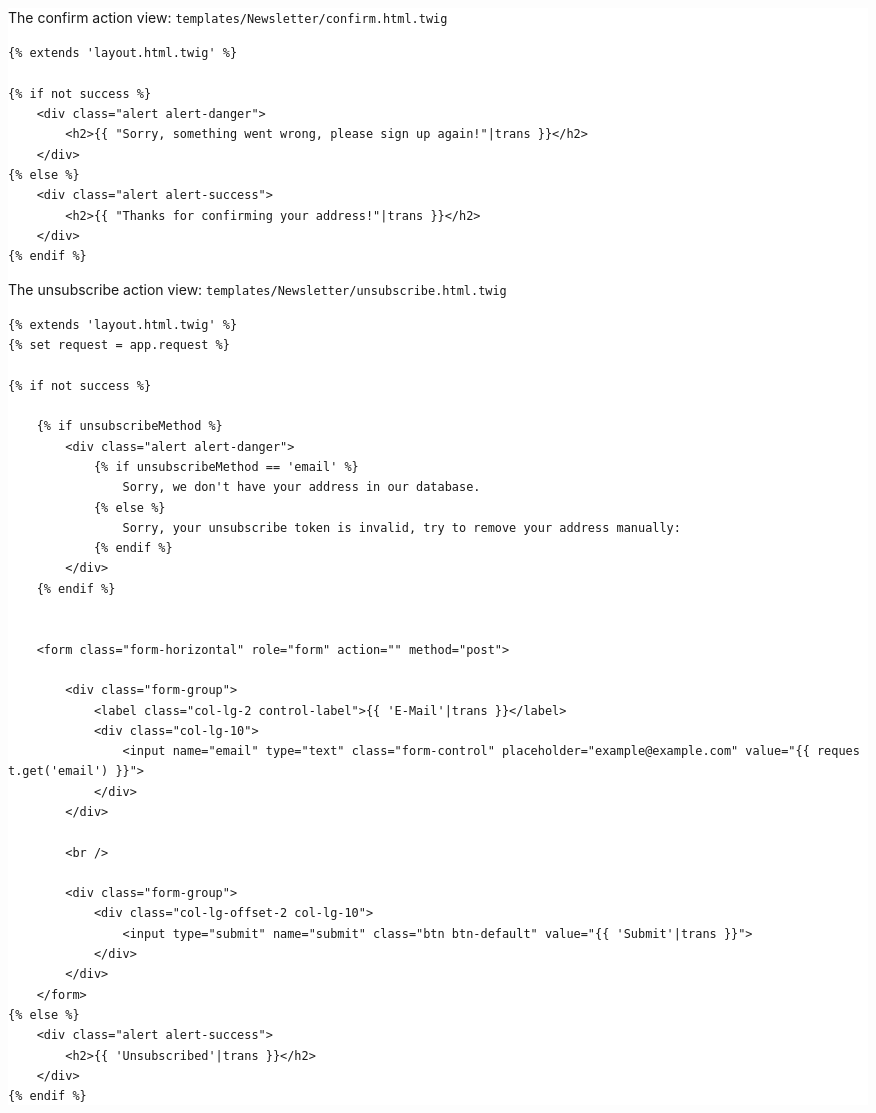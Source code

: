 The confirm action view: `templates/Newsletter/confirm.html.twig`

```twig
{% extends 'layout.html.twig' %}

{% if not success %}
    <div class="alert alert-danger">
        <h2>{{ "Sorry, something went wrong, please sign up again!"|trans }}</h2>
    </div>
{% else %} 
    <div class="alert alert-success">
        <h2>{{ "Thanks for confirming your address!"|trans }}</h2>
    </div>
{% endif %}
```

The unsubscribe action view: `templates/Newsletter/unsubscribe.html.twig`

```twig
{% extends 'layout.html.twig' %}
{% set request = app.request %}

{% if not success %}

    {% if unsubscribeMethod %}
        <div class="alert alert-danger">
            {% if unsubscribeMethod == 'email' %}
                Sorry, we don't have your address in our database.
            {% else %} 
                Sorry, your unsubscribe token is invalid, try to remove your address manually:
            {% endif %}
        </div>
    {% endif %}


    <form class="form-horizontal" role="form" action="" method="post">

        <div class="form-group">
            <label class="col-lg-2 control-label">{{ 'E-Mail'|trans }}</label>
            <div class="col-lg-10">
                <input name="email" type="text" class="form-control" placeholder="example@example.com" value="{{ request.get('email') }}">
            </div>
        </div>

        <br />

        <div class="form-group">
            <div class="col-lg-offset-2 col-lg-10">
                <input type="submit" name="submit" class="btn btn-default" value="{{ 'Submit'|trans }}">
            </div>
        </div>
    </form>
{% else %} 
    <div class="alert alert-success">
        <h2>{{ 'Unsubscribed'|trans }}</h2>
    </div>
{% endif %}
```
